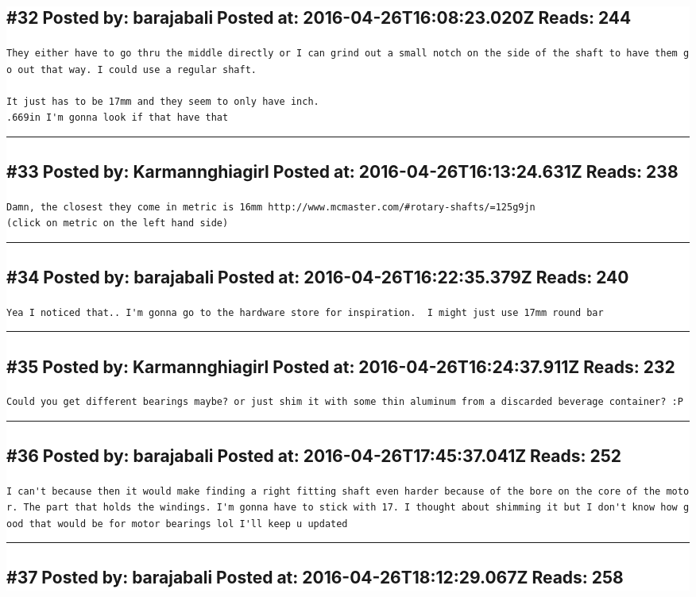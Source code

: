 ## \#32 Posted by: barajabali Posted at: 2016-04-26T16:08:23.020Z Reads: 244

```
They either have to go thru the middle directly or I can grind out a small notch on the side of the shaft to have them go out that way. I could use a regular shaft.  

It just has to be 17mm and they seem to only have inch. 
.669in I'm gonna look if that have that
```

---
## \#33 Posted by: Karmannghiagirl Posted at: 2016-04-26T16:13:24.631Z Reads: 238

```
Damn, the closest they come in metric is 16mm http://www.mcmaster.com/#rotary-shafts/=125g9jn
(click on metric on the left hand side)
```

---
## \#34 Posted by: barajabali Posted at: 2016-04-26T16:22:35.379Z Reads: 240

```
Yea I noticed that.. I'm gonna go to the hardware store for inspiration.  I might just use 17mm round bar
```

---
## \#35 Posted by: Karmannghiagirl Posted at: 2016-04-26T16:24:37.911Z Reads: 232

```
Could you get different bearings maybe? or just shim it with some thin aluminum from a discarded beverage container? :P
```

---
## \#36 Posted by: barajabali Posted at: 2016-04-26T17:45:37.041Z Reads: 252

```
I can't because then it would make finding a right fitting shaft even harder because of the bore on the core of the motor. The part that holds the windings. I'm gonna have to stick with 17. I thought about shimming it but I don't know how good that would be for motor bearings lol I'll keep u updated
```

---
## \#37 Posted by: barajabali Posted at: 2016-04-26T18:12:29.067Z Reads: 258
